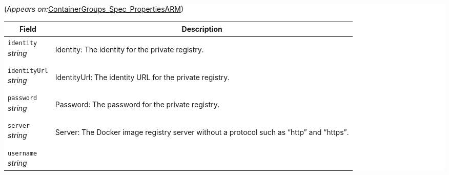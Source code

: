 (<em>Appears on:</em><a href="#containerinstance.azure.com/v1beta20211001.ContainerGroups_Spec_PropertiesARM">ContainerGroups_Spec_PropertiesARM</a>)
</p>
<div>
</div>
<table>
<thead>
<tr>
<th>Field</th>
<th>Description</th>
</tr>
</thead>
<tbody>
<tr>
<td>
<code>identity</code><br/>
<em>
string
</em>
</td>
<td>
<p>Identity: The identity for the private registry.</p>
</td>
</tr>
<tr>
<td>
<code>identityUrl</code><br/>
<em>
string
</em>
</td>
<td>
<p>IdentityUrl: The identity URL for the private registry.</p>
</td>
</tr>
<tr>
<td>
<code>password</code><br/>
<em>
string
</em>
</td>
<td>
<p>Password: The password for the private registry.</p>
</td>
</tr>
<tr>
<td>
<code>server</code><br/>
<em>
string
</em>
</td>
<td>
<p>Server: The Docker image registry server without a protocol such as &ldquo;http&rdquo; and &ldquo;https&rdquo;.</p>
</td>
</tr>
<tr>
<td>
<code>username</code><br/>
<em>
string
</em>